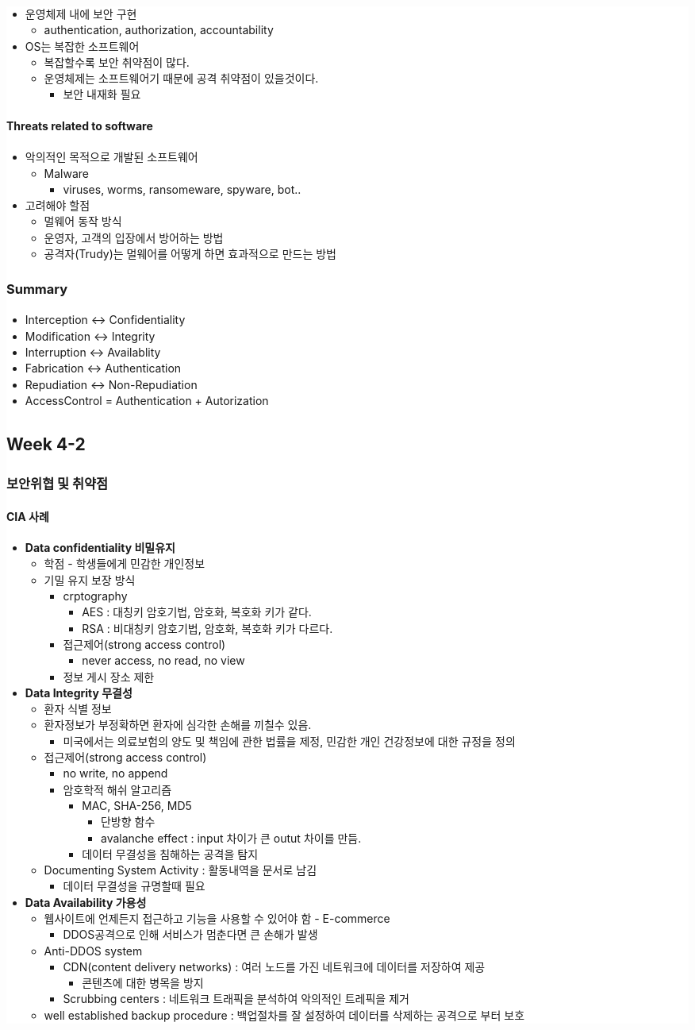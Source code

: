 - 운영체제 내에 보안 구현
  - authentication, authorization, accountability
- OS는 복잡한 소프트웨어
  - 복잡할수록 보안 취약점이 많다.
  - 운영체제는 소프트웨어기 때문에 공격 취약점이 있을것이다.
    - 보안 내재화 필요

#### Threats related to software

- 악의적인 목적으로 개발된 소프트웨어
  - Malware
    - viruses, worms, ransomeware, spyware, bot..
- 고려해야 할점
  - 멀웨어 동작 방식
  - 운영자, 고객의 입장에서 방어하는 방법
  - 공격자(Trudy)는 멀웨어를 어떻게 하면 효과적으로 만드는 방법
  
### Summary

- Interception <-> Confidentiality
- Modification <-> Integrity
- Interruption <-> Availablity
- Fabrication <-> Authentication
- Repudiation <-> Non-Repudiation
- AccessControl = Authentication + Autorization

## Week 4-2

### 보안위협 및 취약점

#### CIA 사례

- **Data confidentiality 비밀유지**
  - 학점 - 학생들에게 민감한 개인정보
  - 기밀 유지 보장 방식
    - crptography
      - AES : 대칭키 암호기법, 암호화, 복호화 키가 같다.
      - RSA : 비대칭키 암호기법, 암호화, 복호화 키가 다르다.
    - 접근제어(strong access control)
      - never access, no read, no view
    - 정보 게시 장소 제한
- **Data Integrity 무결성**
  - 환자 식별 정보
  - 환자정보가 부정확하면 환자에 심각한 손해를 끼칠수 있음.
    - 미국에서는 의료보험의 양도 및 책임에 관한 법률을 제정, 민감한 개인 건강정보에 대한 규정을 정의
  - 접근제어(strong access control)
    - no write, no append
    - 암호학적 해쉬 알고리즘
      - MAC, SHA-256, MD5
        - 단방향 함수
        - avalanche effect : input 차이가 큰 outut 차이를 만듬.
      - 데이터 무결성을 침해하는 공격을 탐지
  - Documenting System Activity : 활동내역을 문서로 남김
    - 데이터 무결성을 규명할때 필요
- **Data Availability 가용성**
  - 웹사이트에 언제든지 접근하고 기능을 사용할 수 있어야 함 - E-commerce
    - DDOS공격으로 인해 서비스가 멈춘다면 큰 손해가 발생
  - Anti-DDOS system
    - CDN(content delivery networks) : 여러 노드를 가진 네트워크에 데이터를 저장하여 제공
      - 콘텐츠에 대한 병목을 방지
    - Scrubbing centers : 네트워크 트래픽을 분석하여 악의적인 트레픽을 제거
  - well established backup procedure : 백업절차를 잘 설정하여 데이터를 삭제하는 공격으로 부터 보호
